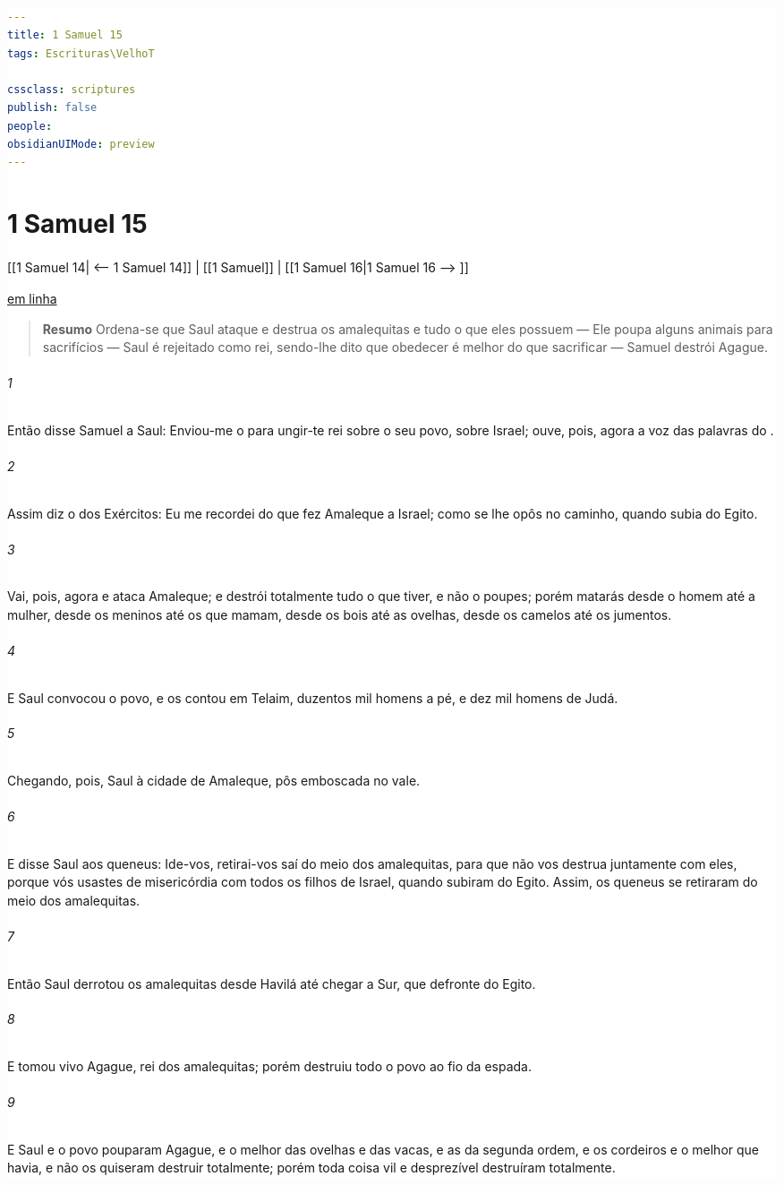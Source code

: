 ```yaml
---
title: 1 Samuel 15
tags: Escrituras\VelhoT

cssclass: scriptures
publish: false
people:
obsidianUIMode: preview
---
```


# 1 Samuel 15
[[1 Samuel 14| <-- 1 Samuel 14]] | [[1 Samuel]] | [[1 Samuel 16|1 Samuel 16 --> ]]

[em linha](https://churchofjesuschrist.org/study/scriptures/ot/1-sam/15?lang=por)

> __Resumo__
Ordena-se que Saul ataque e destrua os amalequitas e tudo o que eles possuem — Ele poupa alguns animais para sacrifícios — Saul é rejeitado como rei, sendo-lhe dito que obedecer é melhor do que sacrificar — Samuel destrói Agague.

###### 1 
Então disse Samuel a Saul: Enviou-me o  para ungir-te rei sobre o seu povo, sobre Israel; ouve, pois, agora a voz das palavras do .

###### 2 
Assim diz o  dos Exércitos: Eu me recordei do que fez Amaleque a Israel; como se lhe opôs no caminho, quando subia do Egito.

###### 3 
Vai, pois, agora e ataca Amaleque; e destrói totalmente tudo o que tiver, e não o poupes; porém matarás desde o homem até a mulher, desde os meninos até os que mamam, desde os bois até as ovelhas,  desde os camelos até os jumentos.

###### 4 
E Saul convocou o povo, e os contou em Telaim, duzentos mil homens a pé, e dez mil homens de Judá.

###### 5 
Chegando, pois, Saul à cidade de Amaleque, pôs emboscada no vale.

###### 6 
E disse Saul aos queneus: Ide-vos, retirai-vos  saí do meio dos amalequitas, para que não vos destrua juntamente com eles, porque vós usastes de misericórdia com todos os filhos de Israel, quando subiram do Egito. Assim, os queneus se retiraram do meio dos amalequitas.

###### 7 
Então Saul derrotou os amalequitas desde Havilá até chegar a Sur, que  defronte do Egito.

###### 8 
E tomou vivo Agague, rei dos amalequitas; porém destruiu todo o povo ao fio da espada.

###### 9 
E Saul e o povo pouparam Agague, e o melhor das ovelhas e das vacas, e as da segunda ordem, e os cordeiros e o melhor que havia, e não os quiseram destruir totalmente; porém toda coisa vil e desprezível destruíram totalmente.
